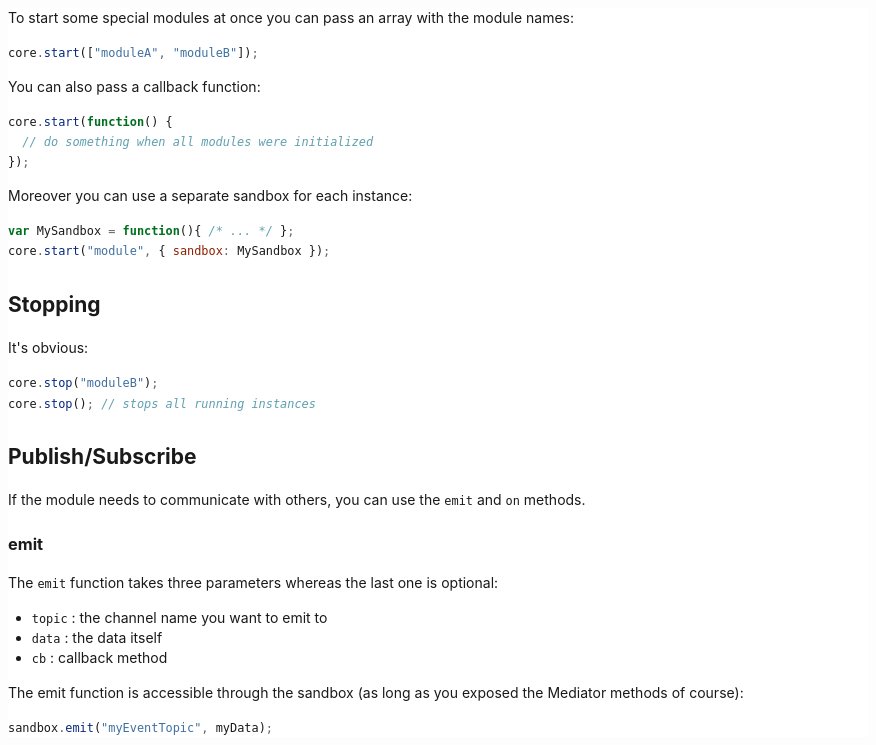 <div></div>

To start some special modules at once you can pass an array with the module names:

```javascript
core.start(["moduleA", "moduleB"]);
```

<div></div>

You can also pass a callback function:

```javascript
core.start(function() {
  // do something when all modules were initialized
});
```

<div></div>

Moreover you can use a separate sandbox for each instance:

```javascript
var MySandbox = function(){ /* ... */ };
core.start("module", { sandbox: MySandbox });
```

## Stopping

It's obvious:

```javascript
core.stop("moduleB");
core.stop(); // stops all running instances
```

## Publish/Subscribe

If the module needs to communicate with others, you can use the `emit` and
`on` methods.

<div></div>

### emit

The `emit` function takes three parameters whereas the last one is optional:
- `topic` : the channel name you want to emit to
- `data`  : the data itself
- `cb`    : callback method

The emit function is accessible through the sandbox
(as long as you exposed the Mediator methods of course):

```javascript
sandbox.emit("myEventTopic", myData);
```

<div></div>
